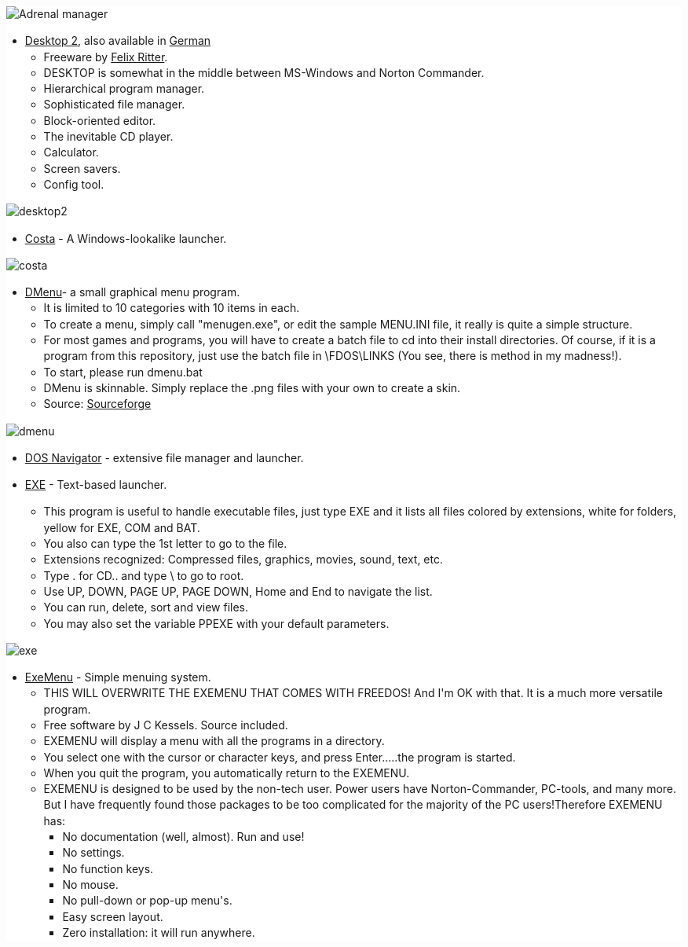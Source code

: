![Adrenal manager](./imgs/amanager.png)

+ [Desktop 2](./zip/dsk2e.zip), also available in [German](./zip/dsk2g.zip)
    + Freeware by [Felix Ritter](http://www.mevis-research.de/~ritter/awakeideas/desktop.html).
    + DESKTOP is somewhat in the middle between MS-Windows and Norton Commander.
    + Hierarchical program manager.
    + Sophisticated file manager.
    + Block-oriented editor.
    + The inevitable CD player.
    + Calculator.
    + Screen savers.
    + Config tool.

![desktop2](./imgs/dsk2.png)

+ [Costa](./zip/costa.zip) - A Windows-lookalike launcher.

![costa](./imgs/costa.png)


+ [DMenu](./zip/dmenu.zip)- a small graphical menu program.
    + It is limited to 10 categories with 10 items in each.
    + To create a menu, simply call "menugen.exe", or edit the sample MENU.INI file, it really is quite a simple structure.
    + For most games and programs, you will have to create a batch file to cd into their install directories. Of course, if it is a program from this repository, just use the batch file in \FDOS\LINKS (You see, there is method in my madness!).
    + To start, please run dmenu.bat
    + DMenu is skinnable. Simply replace the .png files with your own to create a skin.
    + Source: [Sourceforge](https://sourceforge.net/projects/dmenu/)

![dmenu](./imgs/dmenu.png)

+ [DOS Navigator](https://www.ritlabs.com/download/dn/dn151.zip) - extensive file manager and launcher.


+ [EXE](./zip/exe.zip) - Text-based launcher.
    + This program is useful to handle executable files, just type EXE and it lists all files colored by extensions, white for folders, yellow for EXE, COM and BAT.
    + You also can type the 1st letter to go to the file.
    + Extensions recognized: Compressed files, graphics, movies, sound, text, etc.
    + Type . for CD.. and type \ to go to root.
    + Use UP, DOWN, PAGE UP, PAGE DOWN, Home and End to navigate the list.
    + You can run, delete, sort and view files.
    + You may also set the variable PPEXE with your default parameters.

![exe](./imgs/exe.png)

+ [ExeMenu](./zip/exemenu.zip) - Simple menuing system.
    + THIS WILL OVERWRITE THE EXEMENU THAT COMES WITH FREEDOS! And I'm OK with that. It is a much more versatile program.
    + Free software by J C Kessels. Source included.
    + EXEMENU will display a menu with all the programs in a directory.
    + You select one with the cursor or character keys, and press Enter.....the program is started. 
    + When you quit the program, you automatically return to the EXEMENU.
    + EXEMENU is designed to be used by the non-tech user. Power users have Norton-Commander, PC-tools, and many more. But I have frequently found those packages to be too complicated for the majority of the PC users!Therefore EXEMENU has:
        + No documentation (well, almost). Run and use!
        + No settings.
        + No function keys.
        + No mouse.
        + No pull-down or pop-up menu's.
        + Easy screen layout.
        + Zero installation: it will run anywhere.